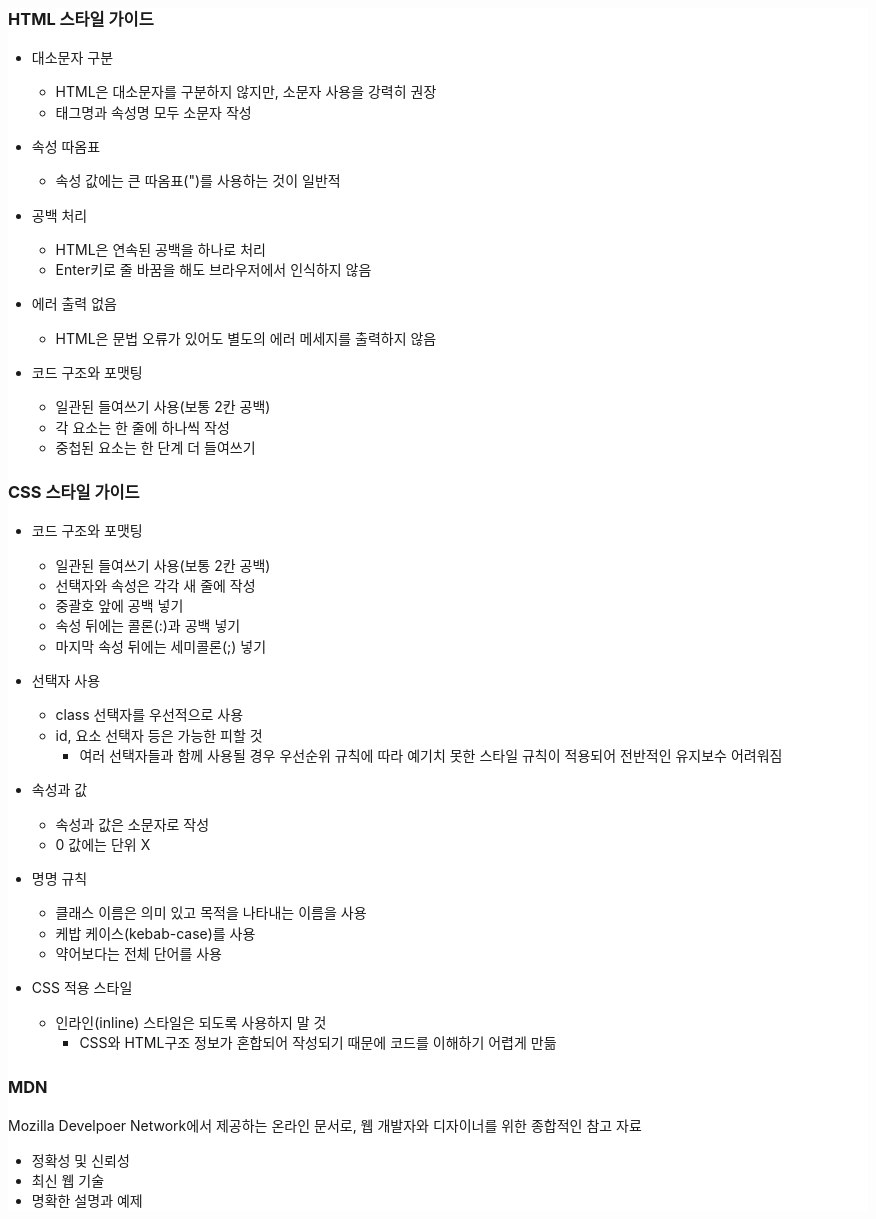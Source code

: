 ### HTML 스타일 가이드

- 대소문자 구분

  - HTML은 대소문자를 구분하지 않지만, 소문자 사용을 강력히 권장
  - 태그명과 속성명 모두 소문자 작성

- 속성 따옴표

  - 속성 값에는 큰 따옴표(")를 사용하는 것이 일반적

- 공백 처리

  - HTML은 연속된 공백을 하나로 처리
  - Enter키로 줄 바꿈을 해도 브라우저에서 인식하지 않음

- 에러 출력 없음

  - HTML은 문법 오류가 있어도 별도의 에러 메세지를 출력하지 않음

- 코드 구조와 포맷팅
  - 일관된 들여쓰기 사용(보통 2칸 공백)
  - 각 요소는 한 줄에 하나씩 작성
  - 중첩된 요소는 한 단계 더 들여쓰기

### CSS 스타일 가이드

- 코드 구조와 포맷팅

  - 일관된 들여쓰기 사용(보통 2칸 공백)
  - 선택자와 속성은 각각 새 줄에 작성
  - 중괄호 앞에 공백 넣기
  - 속성 뒤에는 콜론(:)과 공백 넣기
  - 마지막 속성 뒤에는 세미콜론(;) 넣기

- 선택자 사용

  - class 선택자를 우선적으로 사용
  - id, 요소 선택자 등은 가능한 피할 것
    - 여러 선택자들과 함께 사용될 경우 우선순위 규칙에 따라 예기치 못한 스타일 규칙이 적용되어 전반적인 유지보수 어려워짐

- 속성과 값

  - 속성과 값은 소문자로 작성
  - 0 값에는 단위 X

- 명명 규칙

  - 클래스 이름은 의미 있고 목적을 나타내는 이름을 사용
  - 케밥 케이스(kebab-case)를 사용
  - 약어보다는 전체 단어를 사용

- CSS 적용 스타일
  - 인라인(inline) 스타일은 되도록 사용하지 말 것
    - CSS와 HTML구조 정보가 혼합되어 작성되기 때문에 코드를 이해하기 어렵게 만듦

### MDN

Mozilla Develpoer Network에서 제공하는 온라인 문서로, 웹 개발자와 디자이너를 위한 종합적인 참고 자료

- 정확성 및 신뢰성
- 최신 웹 기술
- 명확한 설명과 예제
